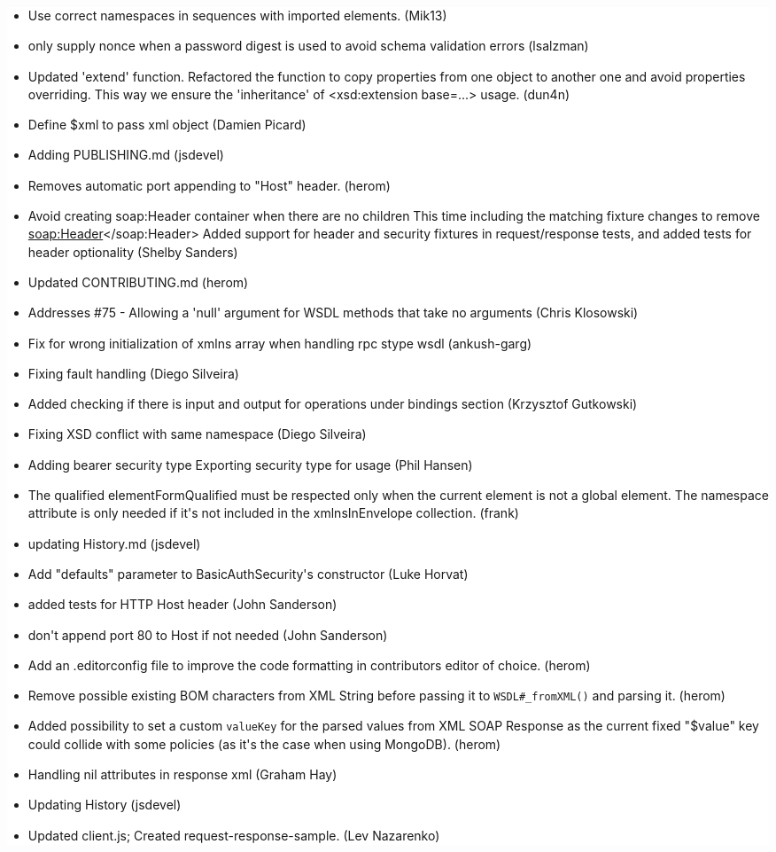  * Use correct namespaces in sequences with imported elements. (Mik13)

 * only supply nonce when a password digest is used to avoid schema validation errors (lsalzman)

 * Updated 'extend' function. Refactored the function to copy properties from one object to another one and avoid properties overriding. This way we ensure the 'inheritance' of <xsd:extension base=...> usage. (dun4n)

 * Define $xml to pass xml object (Damien Picard)

 * Adding PUBLISHING.md (jsdevel)

 * Removes automatic port appending to "Host" header. (herom)

 * Avoid creating soap:Header container when there are no children This time including the matching fixture changes to remove <soap:Header></soap:Header> Added support for header and security fixtures in request/response tests, and added tests for header optionality (Shelby Sanders)

 * Updated CONTRIBUTING.md (herom)

 * Addresses #75 - Allowing a 'null' argument for WSDL methods that take no arguments (Chris Klosowski)

 * Fix for wrong initialization of xmlns array when handling rpc stype wsdl (ankush-garg)

 * Fixing fault handling (Diego Silveira)

 * Added checking if there is input and output for operations under bindings section (Krzysztof Gutkowski)

 * Fixing XSD conflict with same namespace (Diego Silveira)

 * Adding bearer security type Exporting security type for usage (Phil Hansen)

 * The qualified elementFormQualified must be respected only when the current element is not a global element. The namespace attribute is only needed if it's not included in the xmlnsInEnvelope collection. (frank)

 * updating History.md (jsdevel)

 * Add "defaults" parameter to BasicAuthSecurity's constructor (Luke Horvat)

 * added tests for HTTP Host header (John Sanderson)

 * don't append port 80 to Host if not needed (John Sanderson)

 * Add an .editorconfig file to improve the code formatting in contributors editor of choice. (herom)

 * Remove possible existing BOM characters from XML String before passing it to `WSDL#_fromXML()` and parsing it. (herom)

 * Added possibility to set a custom `valueKey` for the parsed values from XML SOAP Response as the current fixed "$value" key could collide with some policies (as it's the case when using MongoDB). (herom)

 * Handling nil attributes in response xml (Graham Hay)

 * Updating History (jsdevel)

 * Updated client.js; Created request-response-sample. (Lev Nazarenko)

